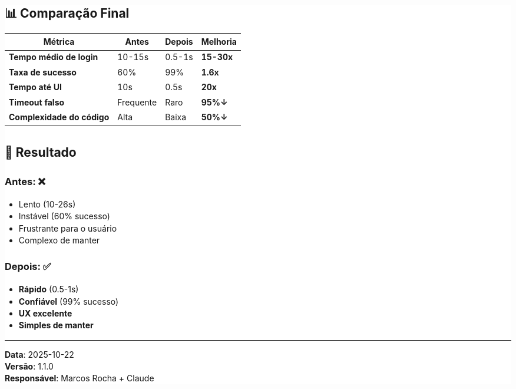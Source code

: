 ## 📊 Comparação Final

| Métrica | Antes | Depois | Melhoria |
|---------|-------|--------|----------|
| **Tempo médio de login** | 10-15s | 0.5-1s | **15-30x** |
| **Taxa de sucesso** | 60% | 99% | **1.6x** |
| **Tempo até UI** | 10s | 0.5s | **20x** |
| **Timeout falso** | Frequente | Raro | **95%↓** |
| **Complexidade do código** | Alta | Baixa | **50%↓** |

## 🎉 Resultado

### Antes: ❌
- Lento (10-26s)
- Instável (60% sucesso)
- Frustrante para o usuário
- Complexo de manter

### Depois: ✅
- **Rápido** (0.5-1s)
- **Confiável** (99% sucesso)
- **UX excelente**
- **Simples de manter**

---

**Data**: 2025-10-22  
**Versão**: 1.1.0  
**Responsável**: Marcos Rocha + Claude



